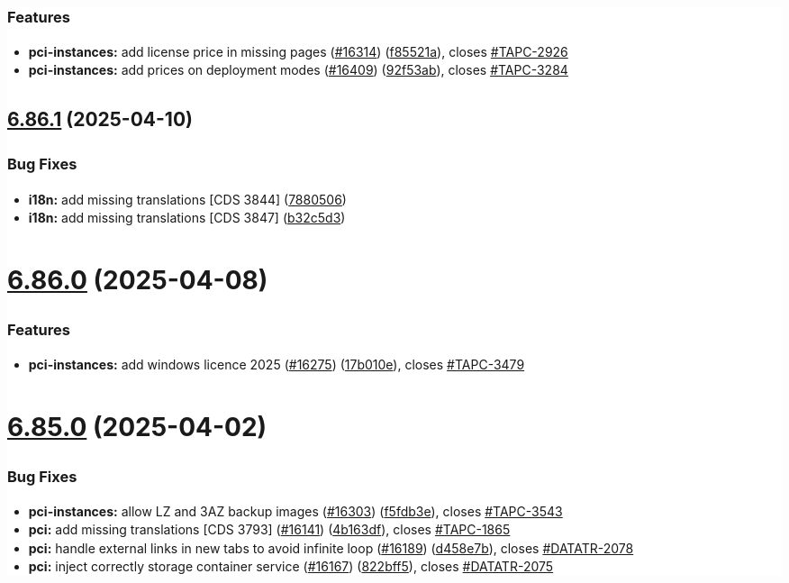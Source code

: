 
### Features

* **pci-instances:** add license price in missing pages ([#16314](https://github.com/ovh/manager/issues/16314)) ([f85521a](https://github.com/ovh/manager/commit/f85521a5fdac8a387020038fb51c9d43fcaf8a2a)), closes [#TAPC-2926](https://github.com/ovh/manager/issues/TAPC-2926)
* **pci-instances:** add prices on deployment modes  ([#16409](https://github.com/ovh/manager/issues/16409)) ([92f53ab](https://github.com/ovh/manager/commit/92f53ab64f65eec07d3cba7a454c5eed3305ab53)), closes [#TAPC-3284](https://github.com/ovh/manager/issues/TAPC-3284)





## [6.86.1](https://github.com/ovh/manager/compare/@ovh-ux/manager-pci@6.86.0...@ovh-ux/manager-pci@6.86.1) (2025-04-10)


### Bug Fixes

* **i18n:** add missing translations [CDS 3844] ([7880506](https://github.com/ovh/manager/commit/78805069fb9da4df6b494a4aee06a31a2a6f55d4))
* **i18n:** add missing translations [CDS 3847] ([b32c5d3](https://github.com/ovh/manager/commit/b32c5d32f508c8af5208e7276309fdd783342ce0))





# [6.86.0](https://github.com/ovh/manager/compare/@ovh-ux/manager-pci@6.85.0...@ovh-ux/manager-pci@6.86.0) (2025-04-08)


### Features

* **pci-instances:** add windows licence 2025 ([#16275](https://github.com/ovh/manager/issues/16275)) ([17b010e](https://github.com/ovh/manager/commit/17b010e0edd0c665ffd69121225f30905466cee8)), closes [#TAPC-3479](https://github.com/ovh/manager/issues/TAPC-3479)





# [6.85.0](https://github.com/ovh/manager/compare/@ovh-ux/manager-pci@6.84.0...@ovh-ux/manager-pci@6.85.0) (2025-04-02)


### Bug Fixes

* **pci-instances:** allow LZ and 3AZ backup images ([#16303](https://github.com/ovh/manager/issues/16303)) ([f5fdb3e](https://github.com/ovh/manager/commit/f5fdb3e4e3ca5d0e16aebe0fb17105fb47e302d1)), closes [#TAPC-3543](https://github.com/ovh/manager/issues/TAPC-3543)
* **pci:** add missing translations [CDS 3793] ([#16141](https://github.com/ovh/manager/issues/16141)) ([4b163df](https://github.com/ovh/manager/commit/4b163df7059ca2e858917e1a7a3b79c9c8b376f4)), closes [#TAPC-1865](https://github.com/ovh/manager/issues/TAPC-1865)
* **pci:** handle external links in new tabs to avoid infinite loop ([#16189](https://github.com/ovh/manager/issues/16189)) ([d458e7b](https://github.com/ovh/manager/commit/d458e7b1f6aaa6ebdf17f8ace99b164a866d046d)), closes [#DATATR-2078](https://github.com/ovh/manager/issues/DATATR-2078)
* **pci:** inject correctly storage container service ([#16167](https://github.com/ovh/manager/issues/16167)) ([822bff5](https://github.com/ovh/manager/commit/822bff5dafa636d4d23f006c2f162375e986ca08)), closes [#DATATR-2075](https://github.com/ovh/manager/issues/DATATR-2075)
